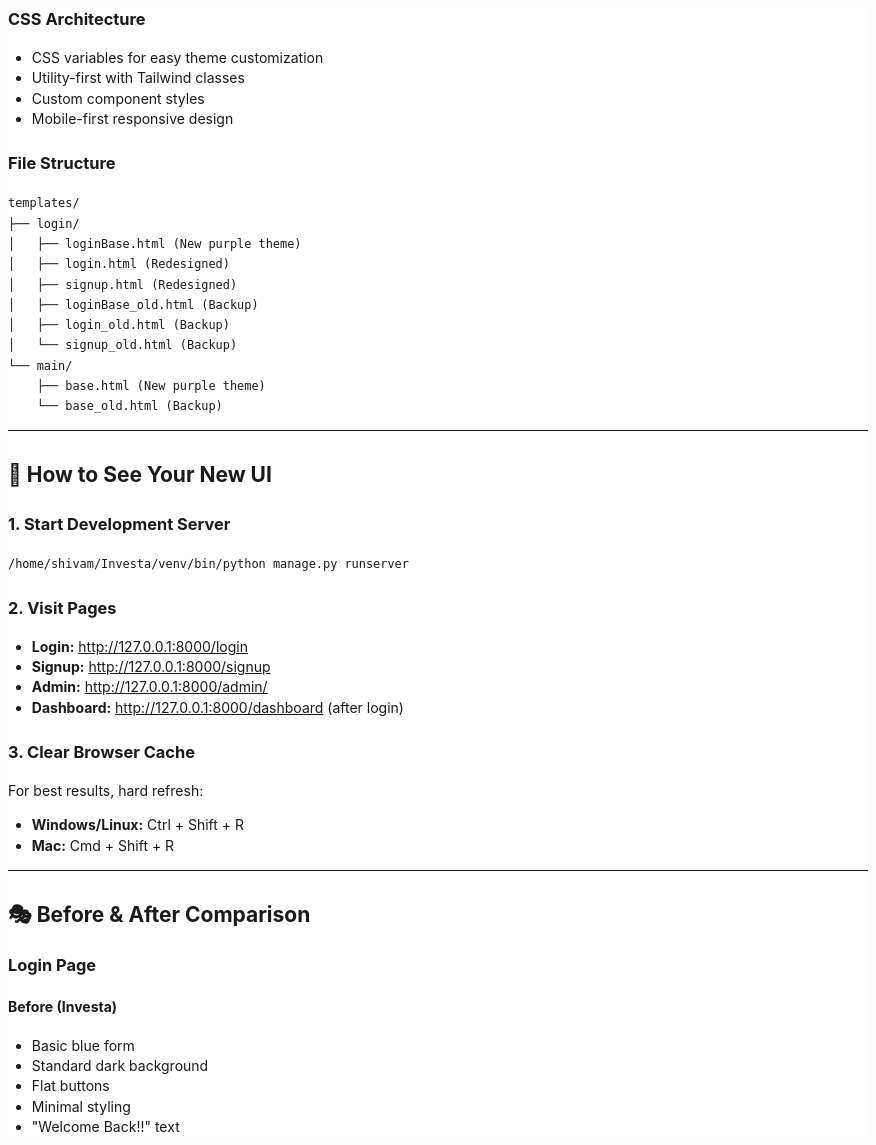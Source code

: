 ### **CSS Architecture**
- CSS variables for easy theme customization
- Utility-first with Tailwind classes
- Custom component styles
- Mobile-first responsive design

### **File Structure**
```
templates/
├── login/
│   ├── loginBase.html (New purple theme)
│   ├── login.html (Redesigned)
│   ├── signup.html (Redesigned)
│   ├── loginBase_old.html (Backup)
│   ├── login_old.html (Backup)
│   └── signup_old.html (Backup)
└── main/
    ├── base.html (New purple theme)
    └── base_old.html (Backup)
```

---

## 🚀 How to See Your New UI

### **1. Start Development Server**
```bash
/home/shivam/Investa/venv/bin/python manage.py runserver
```

### **2. Visit Pages**
- **Login:** http://127.0.0.1:8000/login
- **Signup:** http://127.0.0.1:8000/signup
- **Admin:** http://127.0.0.1:8000/admin/
- **Dashboard:** http://127.0.0.1:8000/dashboard (after login)

### **3. Clear Browser Cache**
For best results, hard refresh:
- **Windows/Linux:** Ctrl + Shift + R
- **Mac:** Cmd + Shift + R

---

## 🎭 Before & After Comparison

### **Login Page**

#### Before (Investa)
- Basic blue form
- Standard dark background
- Flat buttons
- Minimal styling
- "Welcome Back!!" text
